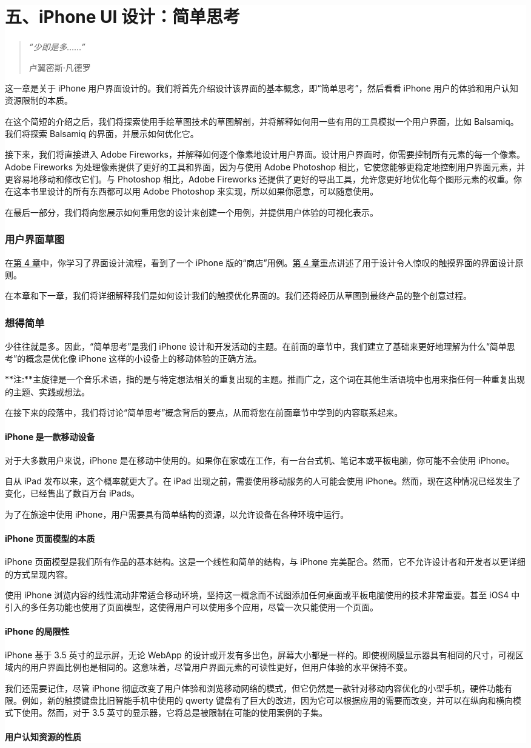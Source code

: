 # 五、iPhone UI 设计：简单思考

> *“少即是多……”*
> 
> 卢翼密斯·凡德罗

这一章是关于 iPhone 用户界面设计的。我们将首先介绍设计该界面的基本概念，即“简单思考”，然后看看 iPhone 用户的体验和用户认知资源限制的本质。

在这个简短的介绍之后，我们将探索使用手绘草图技术的草图解剖，并将解释如何用一些有用的工具模拟一个用户界面，比如 Balsamiq。我们将探索 Balsamiq 的界面，并展示如何优化它。

接下来，我们将直接进入 Adobe Fireworks，并解释如何逐个像素地设计用户界面。设计用户界面时，你需要控制所有元素的每一个像素。Adobe Fireworks 为处理像素提供了更好的工具和界面，因为与使用 Adobe Photoshop 相比，它使您能够更稳定地控制用户界面元素，并更容易地移动和修改它们。与 Photoshop 相比，Adobe Fireworks 还提供了更好的导出工具，允许您更好地优化每个图形元素的权重。你在这本书里设计的所有东西都可以用 Adobe Photoshop 来实现，所以如果你愿意，可以随意使用。

在最后一部分，我们将向您展示如何重用您的设计来创建一个用例，并提供用户体验的可视化表示。

### 用户界面草图

在[第 4 章](04.html#ch4)中，你学习了界面设计流程，看到了一个 iPhone 版的“商店”用例。[第 4 章](04.html#ch4)重点讲述了用于设计令人惊叹的触摸界面的界面设计原则。

在本章和下一章，我们将详细解释我们是如何设计我们的触摸优化界面的。我们还将经历从草图到最终产品的整个创意过程。

### 想得简单

少往往就是多。因此，“简单思考”是我们 iPhone 设计和开发活动的主题。在前面的章节中，我们建立了基础来更好地理解为什么“简单思考”的概念是优化像 iPhone 这样的小设备上的移动体验的正确方法。

**注:**主旋律是一个音乐术语，指的是与特定想法相关的重复出现的主题。推而广之，这个词在其他生活语境中也用来指任何一种重复出现的主题、实践或想法。

在接下来的段落中，我们将讨论“简单思考”概念背后的要点，从而将您在前面章节中学到的内容联系起来。

#### iPhone 是一款移动设备

对于大多数用户来说，iPhone 是在移动中使用的。如果你在家或在工作，有一台台式机、笔记本或平板电脑，你可能不会使用 iPhone。

自从 iPad 发布以来，这个概率就更大了。在 iPad 出现之前，需要使用移动服务的人可能会使用 iPhone。然而，现在这种情况已经发生了变化，已经售出了数百万台 iPads。

为了在旅途中使用 iPhone，用户需要具有简单结构的资源，以允许设备在各种环境中运行。

#### iPhone 页面模型的本质

iPhone 页面模型是我们所有作品的基本结构。这是一个线性和简单的结构，与 iPhone 完美配合。然而，它不允许设计者和开发者以更详细的方式呈现内容。

使用 iPhone 浏览内容的线性流动非常适合移动环境，坚持这一概念而不试图添加任何桌面或平板电脑使用的技术非常重要。甚至 iOS4 中引入的多任务功能也使用了页面模型，这使得用户可以使用多个应用，尽管一次只能使用一个页面。

#### iPhone 的局限性

iPhone 基于 3.5 英寸的显示屏，无论 WebApp 的设计或开发有多出色，屏幕大小都是一样的。即使视网膜显示器具有相同的尺寸，可视区域内的用户界面比例也是相同的。这意味着，尽管用户界面元素的可读性更好，但用户体验的水平保持不变。

我们还需要记住，尽管 iPhone 彻底改变了用户体验和浏览移动网络的模式，但它仍然是一款针对移动内容优化的小型手机，硬件功能有限。例如，新的触摸键盘比旧智能手机中使用的 qwerty 键盘有了巨大的改进，因为它可以根据应用的需要而改变，并可以在纵向和横向模式下使用。然而，对于 3.5 英寸的显示器，它将总是被限制在可能的使用案例的子集。

#### 用户认知资源的性质
